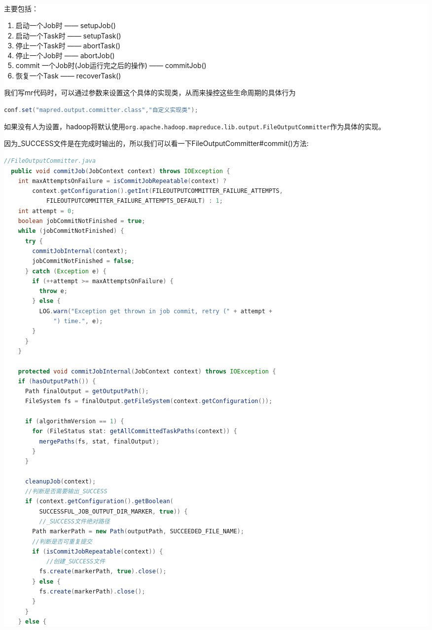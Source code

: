 主要包括：

1. 启动一个Job时 —— setupJob()
2. 启动一个Task时 —— setupTask()
3. 停止一个Task时 —— abortTask()
4. 停止一个Job时 —— abortJob()
5. commit 一个Job时(Job运行完之后的操作) —— commitJob()
6. 恢复一个Task —— recoverTask()

我们写mr代码时，可以通过参数来设置这个具体的实现类，从而来操控这些生命周期的具体行为

```java
conf.set("mapred.output.committer.class","自定义实现类");
```

如果没有人为设置，hadoop将默认使用`org.apache.hadoop.mapreduce.lib.output.FileOutputCommitter`作为具体的实现。

因为_SUCCESS文件是在完成时输出的，所以我们可以看一下FileOutputCommitter#commit()方法:

```java
//FileOutputCommitter.java
  public void commitJob(JobContext context) throws IOException {
    int maxAttemptsOnFailure = isCommitJobRepeatable(context) ?
        context.getConfiguration().getInt(FILEOUTPUTCOMMITTER_FAILURE_ATTEMPTS,
            FILEOUTPUTCOMMITTER_FAILURE_ATTEMPTS_DEFAULT) : 1;
    int attempt = 0;
    boolean jobCommitNotFinished = true;
    while (jobCommitNotFinished) {
      try {
        commitJobInternal(context);
        jobCommitNotFinished = false;
      } catch (Exception e) {
        if (++attempt >= maxAttemptsOnFailure) {
          throw e;
        } else {
          LOG.warn("Exception get thrown in job commit, retry (" + attempt +
              ") time.", e);
        }
      }
    }
      
    protected void commitJobInternal(JobContext context) throws IOException {
    if (hasOutputPath()) {
      Path finalOutput = getOutputPath();
      FileSystem fs = finalOutput.getFileSystem(context.getConfiguration());

      if (algorithmVersion == 1) {
        for (FileStatus stat: getAllCommittedTaskPaths(context)) {
          mergePaths(fs, stat, finalOutput);
        }
      }

      cleanupJob(context);
      //判断是否需要输出_SUCCESS
      if (context.getConfiguration().getBoolean(
          SUCCESSFUL_JOB_OUTPUT_DIR_MARKER, true)) {
          //_SUCCESS文件绝对路径
        Path markerPath = new Path(outputPath, SUCCEEDED_FILE_NAME);
        //判断是否可重复提交
        if (isCommitJobRepeatable(context)) {
            //创建_SUCCESS文件
          fs.create(markerPath, true).close();
        } else {
          fs.create(markerPath).close();
        }
      }
    } else {
```